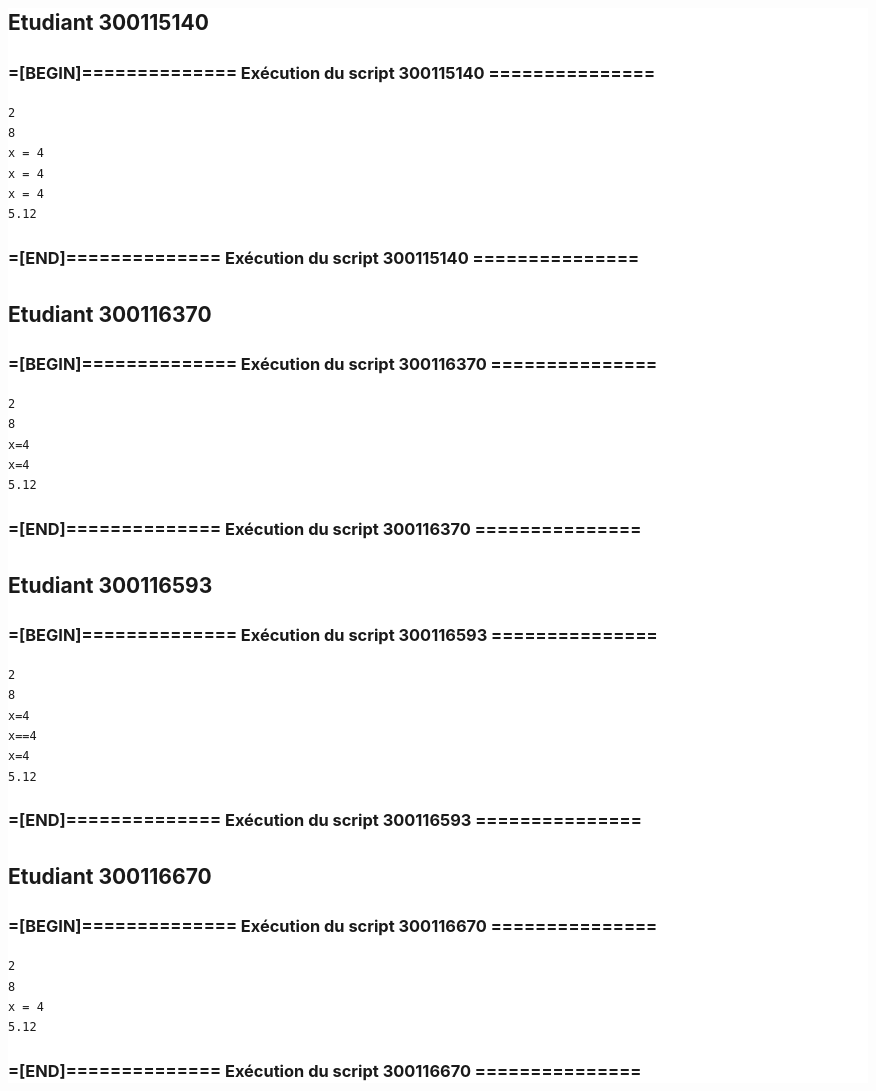 ## Etudiant 300115140 
###  =[BEGIN]============== Exécution du script 300115140 =============== 
```
2
8
x = 4
x = 4
x = 4
5.12
```
###  =[END]============== Exécution du script 300115140 =============== 

## Etudiant 300116370 
###  =[BEGIN]============== Exécution du script 300116370 =============== 
```
2
8
x=4
x=4
5.12
```
###  =[END]============== Exécution du script 300116370 =============== 

## Etudiant 300116593 
###  =[BEGIN]============== Exécution du script 300116593 =============== 
```
2
8
x=4
x==4
x=4
5.12
```
###  =[END]============== Exécution du script 300116593 =============== 

## Etudiant 300116670 
###  =[BEGIN]============== Exécution du script 300116670 =============== 
```
2
8
x = 4
5.12
```
###  =[END]============== Exécution du script 300116670 =============== 
